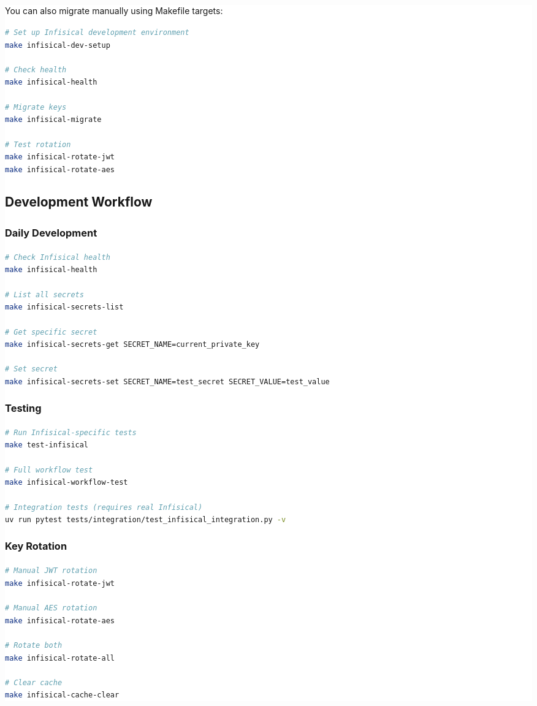 You can also migrate manually using Makefile targets:

```bash
# Set up Infisical development environment
make infisical-dev-setup

# Check health
make infisical-health

# Migrate keys
make infisical-migrate

# Test rotation
make infisical-rotate-jwt
make infisical-rotate-aes
```

## Development Workflow

### Daily Development

```bash
# Check Infisical health
make infisical-health

# List all secrets
make infisical-secrets-list

# Get specific secret
make infisical-secrets-get SECRET_NAME=current_private_key

# Set secret
make infisical-secrets-set SECRET_NAME=test_secret SECRET_VALUE=test_value
```

### Testing

```bash
# Run Infisical-specific tests
make test-infisical

# Full workflow test
make infisical-workflow-test

# Integration tests (requires real Infisical)
uv run pytest tests/integration/test_infisical_integration.py -v
```

### Key Rotation

```bash
# Manual JWT rotation
make infisical-rotate-jwt

# Manual AES rotation
make infisical-rotate-aes

# Rotate both
make infisical-rotate-all

# Clear cache
make infisical-cache-clear
```

